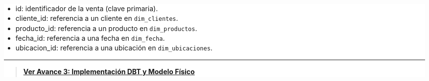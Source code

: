 - id: identificador de la venta (clave primaria).
- cliente_id: referencia a un cliente en `dim_clientes`.
- producto_id: referencia a un producto en `dim_productos`.
- fecha_id: referencia a una fecha en `dim_fecha`.
- ubicacion_id: referencia a una ubicación en `dim_ubicaciones`.

---


> **[Ver Avance 3: Implementación DBT y Modelo Físico](../Avance_3/README.md)**

